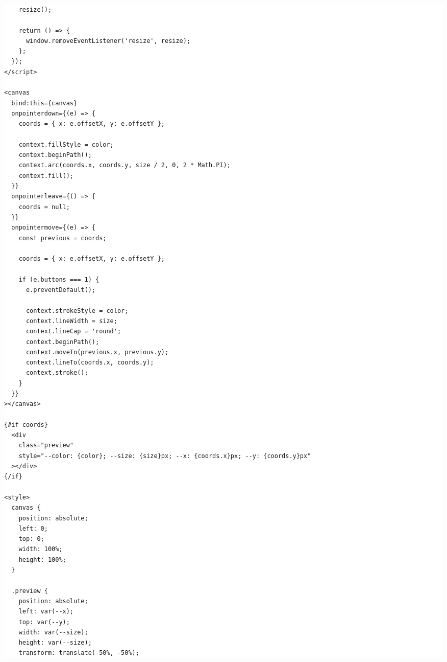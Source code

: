 ~~~svelte
    resize();

    return () => {
      window.removeEventListener('resize', resize);
    };
  });
</script>

<canvas
  bind:this={canvas}
  onpointerdown={(e) => {
    coords = { x: e.offsetX, y: e.offsetY };

    context.fillStyle = color;
    context.beginPath();
    context.arc(coords.x, coords.y, size / 2, 0, 2 * Math.PI);
    context.fill();
  }}
  onpointerleave={() => {
    coords = null;
  }}
  onpointermove={(e) => {
    const previous = coords;

    coords = { x: e.offsetX, y: e.offsetY };

    if (e.buttons === 1) {
      e.preventDefault();

      context.strokeStyle = color;
      context.lineWidth = size;
      context.lineCap = 'round';
      context.beginPath();
      context.moveTo(previous.x, previous.y);
      context.lineTo(coords.x, coords.y);
      context.stroke();
    }
  }}
></canvas>

{#if coords}
  <div
    class="preview"
    style="--color: {color}; --size: {size}px; --x: {coords.x}px; --y: {coords.y}px"
  ></div>
{/if}

<style>
  canvas {
    position: absolute;
    left: 0;
    top: 0;
    width: 100%;
    height: 100%;
  }

  .preview {
    position: absolute;
    left: var(--x);
    top: var(--y);
    width: var(--size);
    height: var(--size);
    transform: translate(-50%, -50%);
~~~